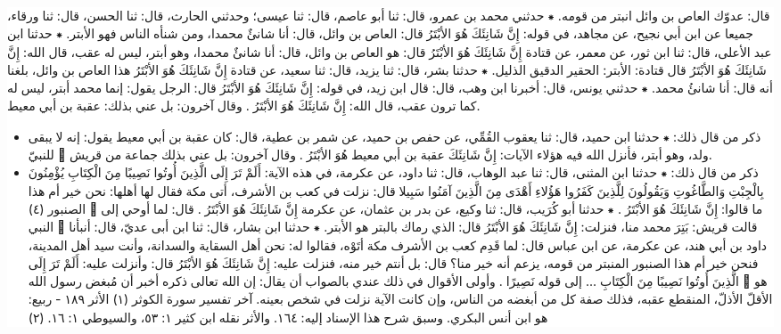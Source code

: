 قال: عدوّك العاص بن وائل انبتر من قومه.
⁕ حدثني محمد بن عمرو، قال: ثنا أبو عاصم، قال: ثنا عيسى؛ وحدثني الحارث، قال: ثنا الحسن، قال: ثنا ورقاء، جميعا عن ابن أبي نجيح، عن مجاهد، في قوله:
إِنَّ شَانِئَكَ هُوَ الأبْتَرُ
قال: العاص بن وائل، قال: أنا شانئٌ محمدا، ومن شنأه الناس فهو الأبتر.
⁕ حدثنا ابن عبد الأعلى، قال: ثنا ابن ثور، عن معمر، عن قتادة
إِنَّ شَانِئَكَ هُوَ الأبْتَرُ
قال: هو العاص بن وائل، قال: أنا شانئٌ محمدا، وهو أبتر، ليس له عقب، قال الله:
إِنَّ شَانِئَكَ هُوَ الأبْتَرُ
قال قتادة: الأبتر: الحقير الدقيق الذليل.
⁕ حدثنا بشر، قال: ثنا يزيد، قال: ثنا سعيد، عن قتادة
إِنَّ شَانِئَكَ هُوَ الأبْتَرُ
هذا العاص بن وائل، بلغنا أنه قال: أنا شانئُ محمد.
⁕ حدثني يونس، قال: أخبرنا ابن وهب، قال: قال ابن زيد، في قوله:
إِنَّ شَانِئَكَ هُوَ الأبْتَرُ
قال: الرجل يقول: إنما محمد أبتر، ليس له كما ترون عقب، قال الله:
إِنَّ شَانِئَكَ هُوَ الأبْتَرُ
.
وقال آخرون: بل عني بذلك: عقبة بن أبي معيط.
* ذكر من قال ذلك:
⁕ حدثنا ابن حميد، قال: ثنا يعقوب القُمِّي، عن حفص بن حميد، عن شمر بن عطية، قال: كان عقبة بن أبي معيط يقول: إنه لا يبقى للنبيّ

ولد، وهو أبتر، فأنزل الله فيه هؤلاء الآيات:
إِنَّ شَانِئَكَ
عقبة بن أبي معيط
هُوَ الأبْتَرُ
.
وقال آخرون: بل عني بذلك جماعة من قريش.
* ذكر من قال ذلك:
⁕ حدثنا ابن المثنى، قال: ثنا عبد الوهاب، قال: ثنا داود، عن عكرمة، في هذه الآية:
أَلَمْ تَرَ إِلَى الَّذِينَ أُوتُوا نَصِيبًا مِنَ الْكِتَابِ يُؤْمِنُونَ بِالْجِبْتِ وَالطَّاغُوتِ وَيَقُولُونَ لِلَّذِينَ كَفَرُوا هَؤُلاءِ أَهْدَى مِنَ الَّذِينَ آمَنُوا سَبِيلا
قال: نزلت في كعب بن الأشرف، أتى مكة فقال لها أهلها: نحن خير أم هذا الصنبور
(٤)

ما قالوا:
إِنَّ شَانِئَكَ هُوَ الأبْتَرُ
.
⁕ حدثنا أبو كُرَيب، قال: ثنا وكيع، عن بدر بن عثمان، عن عكرمة
إِنَّ شَانِئَكَ هُوَ الأبْتَرُ
. قال: لما أوحي إلى النبي

قالت قريش: بَتِرَ محمد منا، فنزلت:
إِنَّ شَانِئَكَ هُوَ الأبْتَرُ
قال: الذي رماك بالبتر هو الأبتر.
⁕ حدثنا ابن بشار، قال: ثنا ابن أبى عديّ، قال: أنبأنا داود بن أبي هند، عن عكرمة، عن ابن عباس قال: لما قَدِم كعب بن الأشرف مكة أتَوْه، فقالوا له: نحن أهل السقاية والسدانة، وأنت سيد أهل المدينة، فنحن خير أم هذا الصنبور المنبتر من قومه، يزعم أنه خير منا؟ قال: بل أنتم خير منه، فنزلت عليه:
إِنَّ شَانِئَكَ هُوَ الأبْتَرُ
قال: وأنزلت عليه:
أَلَمْ تَرَ إِلَى الَّذِينَ أُوتُوا نَصِيبًا مِنَ الْكِتَابِ
... إلى قوله
نَصِيرًا
.
وأولى الأقوال في ذلك عندي بالصواب أن يقال: إن الله تعالى ذكره أخبر أن مُبغض رسول الله

هو الأقلّ الأذلّ، المنقطع عقبه، فذلك صفة كل من أبغضه من الناس، وإن كانت الآية نزلت في شخص بعينه.
آخر تفسير سورة الكوثر
(١)
الأثر ١٨٩ - ربيع: هو ابن أنس البكري. وسبق شرح هذا الإسناد إليه: ١٦٤. والأثر نقله ابن كثير ١: ٥٣، والسيوطي ١: ١٦.
(٢)